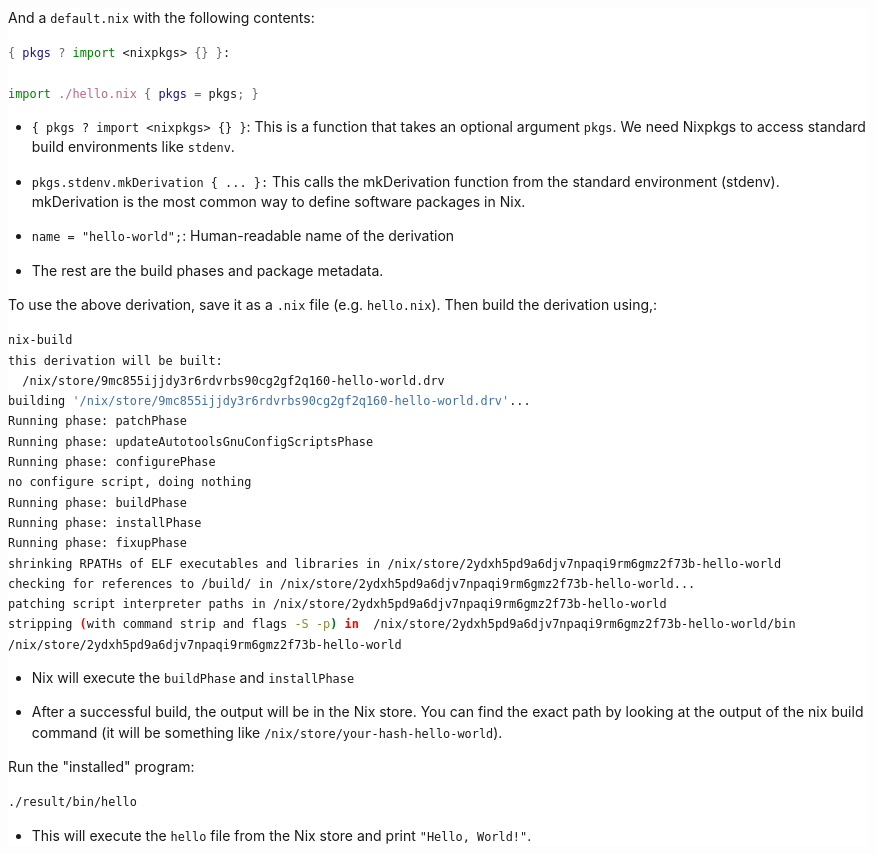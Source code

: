 And a `default.nix` with the following contents:

```nix
{ pkgs ? import <nixpkgs> {} }:

import ./hello.nix { pkgs = pkgs; }
```

- `{ pkgs ? import <nixpkgs> {} }`: This is a function that takes an optional
  argument `pkgs`. We need Nixpkgs to access standard build environments like
  `stdenv`.

- `pkgs.stdenv.mkDerivation { ... }:` This calls the mkDerivation function from
  the standard environment (stdenv). mkDerivation is the most common way to
  define software packages in Nix.

- `name = "hello-world";`: Human-readable name of the derivation

- The rest are the build phases and package metadata.

To use the above derivation, save it as a `.nix` file (e.g. `hello.nix`). Then
build the derivation using,:

```bash
nix-build
this derivation will be built:
  /nix/store/9mc855ijjdy3r6rdvrbs90cg2gf2q160-hello-world.drv
building '/nix/store/9mc855ijjdy3r6rdvrbs90cg2gf2q160-hello-world.drv'...
Running phase: patchPhase
Running phase: updateAutotoolsGnuConfigScriptsPhase
Running phase: configurePhase
no configure script, doing nothing
Running phase: buildPhase
Running phase: installPhase
Running phase: fixupPhase
shrinking RPATHs of ELF executables and libraries in /nix/store/2ydxh5pd9a6djv7npaqi9rm6gmz2f73b-hello-world
checking for references to /build/ in /nix/store/2ydxh5pd9a6djv7npaqi9rm6gmz2f73b-hello-world...
patching script interpreter paths in /nix/store/2ydxh5pd9a6djv7npaqi9rm6gmz2f73b-hello-world
stripping (with command strip and flags -S -p) in  /nix/store/2ydxh5pd9a6djv7npaqi9rm6gmz2f73b-hello-world/bin
/nix/store/2ydxh5pd9a6djv7npaqi9rm6gmz2f73b-hello-world
```

- Nix will execute the `buildPhase` and `installPhase`

- After a successful build, the output will be in the Nix store. You can find
  the exact path by looking at the output of the nix build command (it will be
  something like `/nix/store/your-hash-hello-world`).

Run the "installed" program:

```bash
./result/bin/hello
```

- This will execute the `hello` file from the Nix store and print `"Hello,
World!"`.
